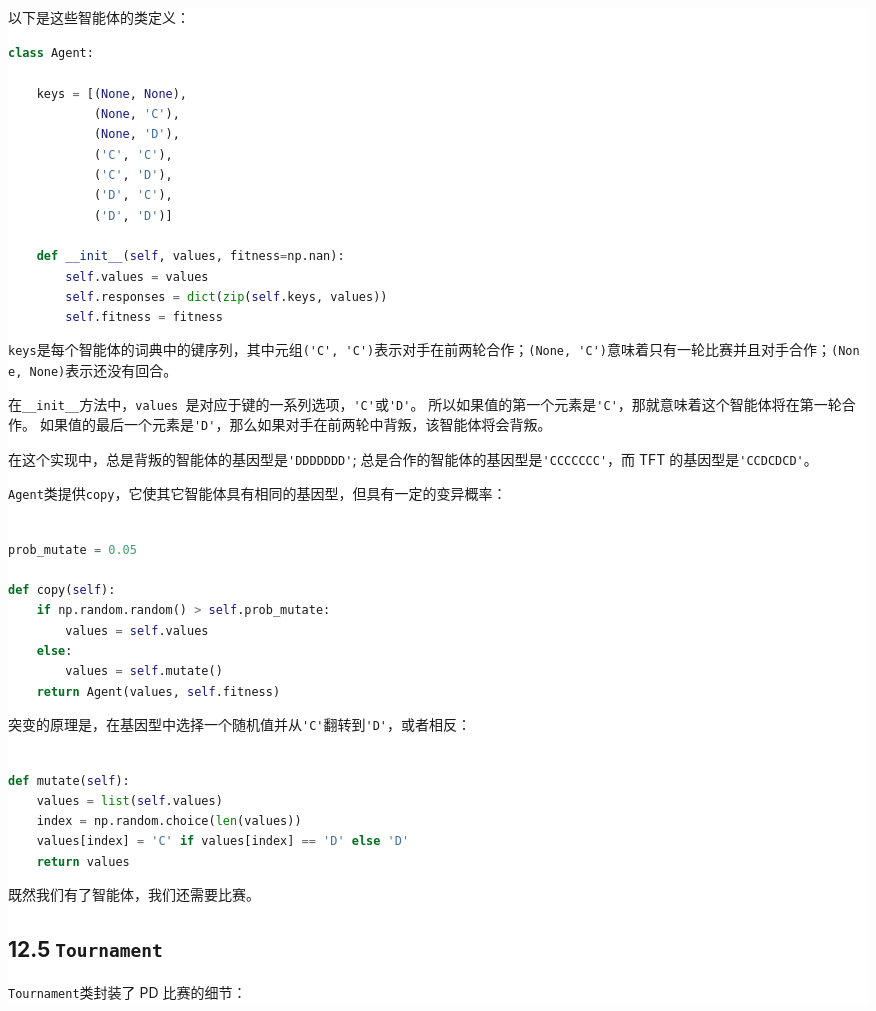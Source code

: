 以下是这些智能体的类定义：

```py
class Agent:

    keys = [(None, None),
            (None, 'C'),
            (None, 'D'),
            ('C', 'C'),
            ('C', 'D'),
            ('D', 'C'),
            ('D', 'D')]

    def __init__(self, values, fitness=np.nan):
        self.values = values
        self.responses = dict(zip(self.keys, values))
        self.fitness = fitness
```

`keys`是每个智能体的词典中的键序列，其中元组`('C', 'C')`表示对手在前两轮合作；`(None, 'C')`意味着只有一轮比赛并且对手合作；`(None, None)`表示还没有回合。

在`__init__`方法中，`values `是对应于键的一系列选项，`'C'`或`'D'`。 所以如果值的第一个元素是`'C'`，那就意味着这个智能体将在第一轮合作。 如果值的最后一个元素是`'D'`，那么如果对手在前两轮中背叛，该智能体将会背叛。

在这个实现中，总是背叛的智能体的基因型是`'DDDDDDD'`; 总是合作的智能体的基因型是`'CCCCCCC'`，而 TFT 的基因型是`'CCDCDCD'`。

`Agent`类提供`copy`，它使其它智能体具有相同的基因型，但具有一定的变异概率：

```py

prob_mutate = 0.05

def copy(self):
    if np.random.random() > self.prob_mutate:
        values = self.values
    else:
        values = self.mutate()
    return Agent(values, self.fitness)
```

突变的原理是，在基因型中选择一个随机值并从`'C'`翻转到`'D'`，或者相反：

```py

def mutate(self):
    values = list(self.values)
    index = np.random.choice(len(values))
    values[index] = 'C' if values[index] == 'D' else 'D'
    return values
```

既然我们有了智能体，我们还需要比赛。

## 12.5 `Tournament`

`Tournament`类封装了 PD 比赛的细节：
